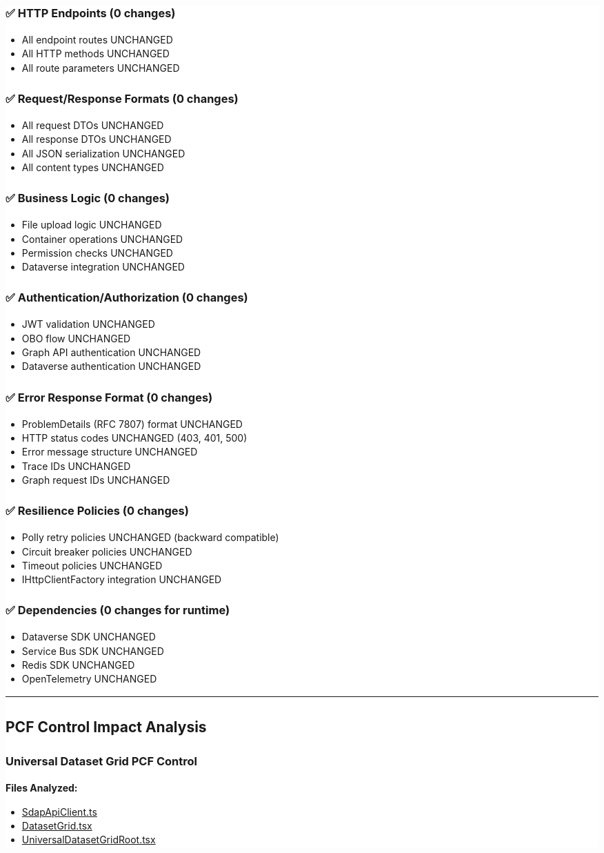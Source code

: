 ### ✅ HTTP Endpoints (0 changes)
- All endpoint routes UNCHANGED
- All HTTP methods UNCHANGED
- All route parameters UNCHANGED

### ✅ Request/Response Formats (0 changes)
- All request DTOs UNCHANGED
- All response DTOs UNCHANGED
- All JSON serialization UNCHANGED
- All content types UNCHANGED

### ✅ Business Logic (0 changes)
- File upload logic UNCHANGED
- Container operations UNCHANGED
- Permission checks UNCHANGED
- Dataverse integration UNCHANGED

### ✅ Authentication/Authorization (0 changes)
- JWT validation UNCHANGED
- OBO flow UNCHANGED
- Graph API authentication UNCHANGED
- Dataverse authentication UNCHANGED

### ✅ Error Response Format (0 changes)
- ProblemDetails (RFC 7807) format UNCHANGED
- HTTP status codes UNCHANGED (403, 401, 500)
- Error message structure UNCHANGED
- Trace IDs UNCHANGED
- Graph request IDs UNCHANGED

### ✅ Resilience Policies (0 changes)
- Polly retry policies UNCHANGED (backward compatible)
- Circuit breaker policies UNCHANGED
- Timeout policies UNCHANGED
- IHttpClientFactory integration UNCHANGED

### ✅ Dependencies (0 changes for runtime)
- Dataverse SDK UNCHANGED
- Service Bus SDK UNCHANGED
- Redis SDK UNCHANGED
- OpenTelemetry UNCHANGED

---

## PCF Control Impact Analysis

### Universal Dataset Grid PCF Control

**Files Analyzed:**
- [SdapApiClient.ts](src/controls/UniversalDatasetGrid/UniversalDatasetGrid/services/SdapApiClient.ts:1-200)
- [DatasetGrid.tsx](src/controls/UniversalDatasetGrid/UniversalDatasetGrid/components/DatasetGrid.tsx:1-500)
- [UniversalDatasetGridRoot.tsx](src/controls/UniversalDatasetGrid/UniversalDatasetGrid/components/UniversalDatasetGridRoot.tsx:1-300)
